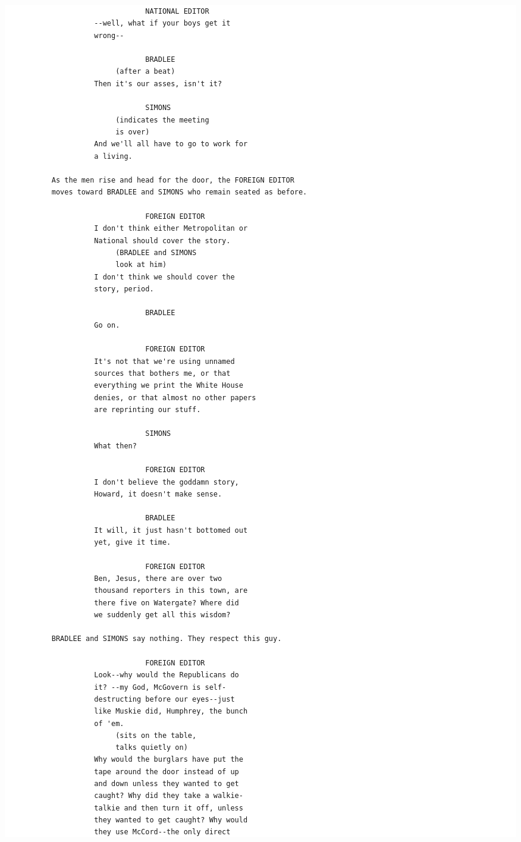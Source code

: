                                      NATIONAL EDITOR
                         --well, what if your boys get it 
                         wrong--

                                     BRADLEE
                              (after a beat)
                         Then it's our asses, isn't it?

                                     SIMONS
                              (indicates the meeting 
                              is over)
                         And we'll all have to go to work for 
                         a living.

               As the men rise and head for the door, the FOREIGN EDITOR 
               moves toward BRADLEE and SIMONS who remain seated as before.

                                     FOREIGN EDITOR
                         I don't think either Metropolitan or 
                         National should cover the story.
                              (BRADLEE and SIMONS 
                              look at him)
                         I don't think we should cover the 
                         story, period.

                                     BRADLEE
                         Go on.

                                     FOREIGN EDITOR
                         It's not that we're using unnamed 
                         sources that bothers me, or that 
                         everything we print the White House 
                         denies, or that almost no other papers 
                         are reprinting our stuff.

                                     SIMONS
                         What then?

                                     FOREIGN EDITOR
                         I don't believe the goddamn story, 
                         Howard, it doesn't make sense.

                                     BRADLEE
                         It will, it just hasn't bottomed out 
                         yet, give it time.

                                     FOREIGN EDITOR
                         Ben, Jesus, there are over two 
                         thousand reporters in this town, are 
                         there five on Watergate? Where did 
                         we suddenly get all this wisdom?

               BRADLEE and SIMONS say nothing. They respect this guy.

                                     FOREIGN EDITOR
                         Look--why would the Republicans do 
                         it? --my God, McGovern is self-
                         destructing before our eyes--just 
                         like Muskie did, Humphrey, the bunch 
                         of 'em.
                              (sits on the table, 
                              talks quietly on)
                         Why would the burglars have put the 
                         tape around the door instead of up 
                         and down unless they wanted to get 
                         caught? Why did they take a walkie-
                         talkie and then turn it off, unless 
                         they wanted to get caught? Why would 
                         they use McCord--the only direct 
